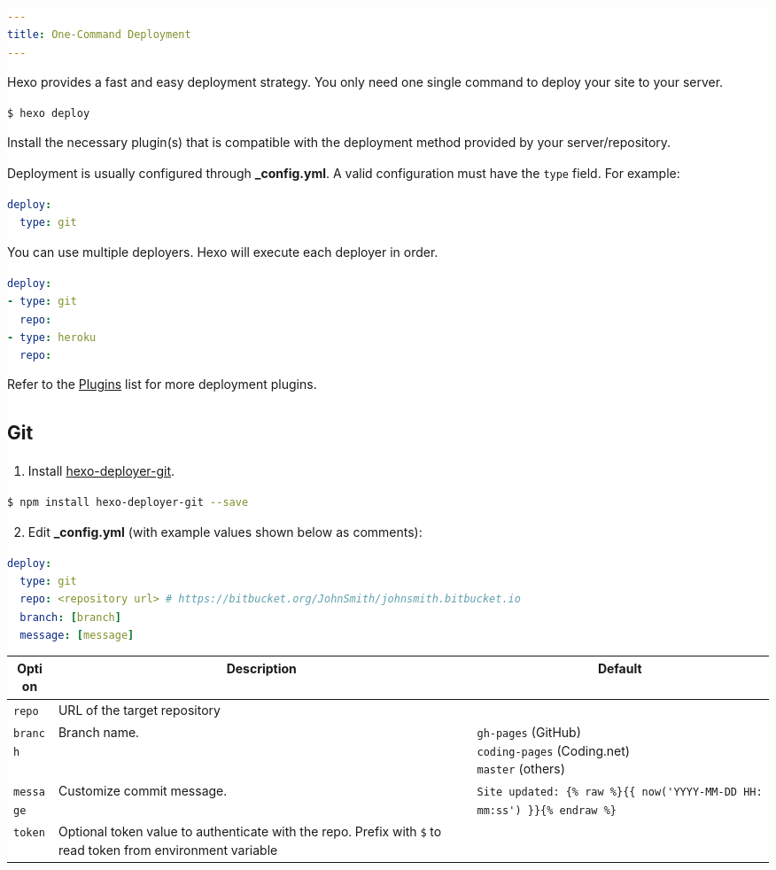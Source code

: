 ```yaml
---
title: One-Command Deployment
---
```


Hexo provides a fast and easy deployment strategy. You only need one single command to deploy your site to your server.

```bash
$ hexo deploy
```

Install the necessary plugin(s) that is compatible with the deployment method provided by your server/repository.

Deployment is usually configured through **\_config.yml**. A valid configuration must have the `type` field. For example:

```yaml
deploy:
  type: git
```

You can use multiple deployers. Hexo will execute each deployer in order.

```yaml
deploy:
- type: git
  repo:
- type: heroku
  repo:
```

Refer to the [Plugins](https://hexo.io/plugins/) list for more deployment plugins.

## Git

1. Install [hexo-deployer-git].

```bash
$ npm install hexo-deployer-git --save
```

2. Edit **\_config.yml** (with example values shown below as comments):

```yaml
deploy:
  type: git
  repo: <repository url> # https://bitbucket.org/JohnSmith/johnsmith.bitbucket.io
  branch: [branch]
  message: [message]
```

Option | Description | Default
--- | --- | ---
`repo` | URL of the target repository |
`branch` | Branch name. | `gh-pages` (GitHub)<br>`coding-pages` (Coding.net)<br>`master` (others)
`message` | Customize commit message. | `Site updated: {% raw %}{{ now('YYYY-MM-DD HH:mm:ss') }}{% endraw %}`
`token` | Optional token value to authenticate with the repo. Prefix with `$` to read token from environment variable


[hexo-deployer-git]: https://github.com/hexojs/hexo-deployer-git
[hexo-deployer-heroku]: https://github.com/hexojs/hexo-deployer-heroku
[hexo-deployer-rsync]: https://github.com/hexojs/hexo-deployer-rsync
[hexo-deployer-openshift]: https://github.com/hexojs/hexo-deployer-openshift
[hexo-deployer-ftpsync]: https://github.com/hexojs/hexo-deployer-ftpsync
[hexo-deployer-sftp]: https://github.com/lucascaro/hexo-deployer-sftp